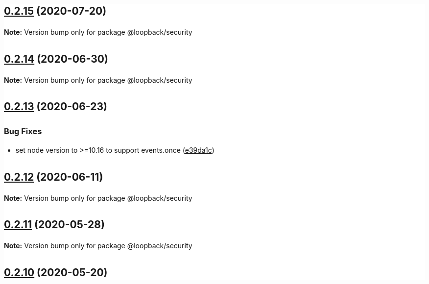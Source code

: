 
## [0.2.15](https://github.com/loopbackio/loopback-next/compare/@loopback/security@0.2.14...@loopback/security@0.2.15) (2020-07-20)

**Note:** Version bump only for package @loopback/security





## [0.2.14](https://github.com/loopbackio/loopback-next/compare/@loopback/security@0.2.13...@loopback/security@0.2.14) (2020-06-30)

**Note:** Version bump only for package @loopback/security





## [0.2.13](https://github.com/loopbackio/loopback-next/compare/@loopback/security@0.2.12...@loopback/security@0.2.13) (2020-06-23)


### Bug Fixes

* set node version to >=10.16 to support events.once ([e39da1c](https://github.com/loopbackio/loopback-next/commit/e39da1ca47728eafaf83c10ce35b09b03b6a4edc))





## [0.2.12](https://github.com/loopbackio/loopback-next/compare/@loopback/security@0.2.11...@loopback/security@0.2.12) (2020-06-11)

**Note:** Version bump only for package @loopback/security





## [0.2.11](https://github.com/loopbackio/loopback-next/compare/@loopback/security@0.2.10...@loopback/security@0.2.11) (2020-05-28)

**Note:** Version bump only for package @loopback/security





## [0.2.10](https://github.com/loopbackio/loopback-next/compare/@loopback/security@0.2.9...@loopback/security@0.2.10) (2020-05-20)
